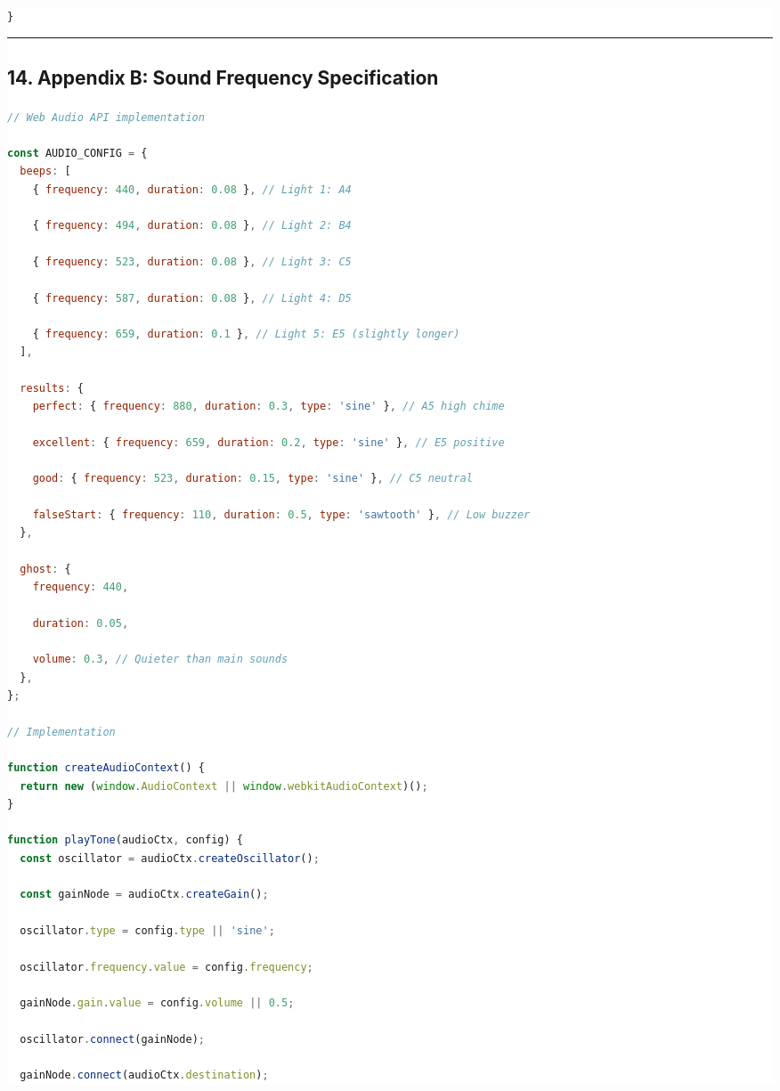 ```css
}
```

---

## 14. Appendix B: Sound Frequency Specification

```javascript
// Web Audio API implementation

const AUDIO_CONFIG = {
  beeps: [
    { frequency: 440, duration: 0.08 }, // Light 1: A4

    { frequency: 494, duration: 0.08 }, // Light 2: B4

    { frequency: 523, duration: 0.08 }, // Light 3: C5

    { frequency: 587, duration: 0.08 }, // Light 4: D5

    { frequency: 659, duration: 0.1 }, // Light 5: E5 (slightly longer)
  ],

  results: {
    perfect: { frequency: 880, duration: 0.3, type: 'sine' }, // A5 high chime

    excellent: { frequency: 659, duration: 0.2, type: 'sine' }, // E5 positive

    good: { frequency: 523, duration: 0.15, type: 'sine' }, // C5 neutral

    falseStart: { frequency: 110, duration: 0.5, type: 'sawtooth' }, // Low buzzer
  },

  ghost: {
    frequency: 440,

    duration: 0.05,

    volume: 0.3, // Quieter than main sounds
  },
};

// Implementation

function createAudioContext() {
  return new (window.AudioContext || window.webkitAudioContext)();
}

function playTone(audioCtx, config) {
  const oscillator = audioCtx.createOscillator();

  const gainNode = audioCtx.createGain();

  oscillator.type = config.type || 'sine';

  oscillator.frequency.value = config.frequency;

  gainNode.gain.value = config.volume || 0.5;

  oscillator.connect(gainNode);

  gainNode.connect(audioCtx.destination);

```